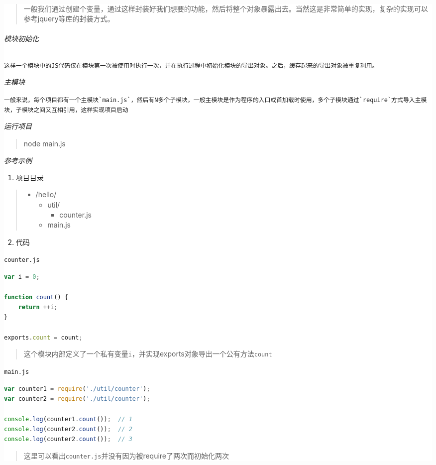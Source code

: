 > 一般我们通过创建个变量，通过这样封装好我们想要的功能，然后将整个对象暴露出去。当然这是非常简单的实现，复杂的实现可以参考jquery等库的封装方式。

###### 模块初始化

	这样一个模块中的JS代码仅在模块第一次被使用时执行一次，并在执行过程中初始化模块的导出对象。之后，缓存起来的导出对象被重复利用。

*主模块*

	一般来说，每个项目都有一个主模块`main.js`，然后有N多个子模块，一般主模块是作为程序的入口或首加载时使用，多个子模块通过`require`方式导入主模块，子模块之间又互相引用，这样实现项目启动

*运行项目*

> node main.js

*参考示例*

1. 项目目录

> - /hello/
>    - util/
>        - counter.js
>    - main.js

2. 代码

`counter.js`

```js
var i = 0;

function count() {
	return ++i;
}

exports.count = count;
```

> 这个模块内部定义了一个私有变量`i`，并实现exports对象导出一个公有方法`count`

`main.js`

```js
var counter1 = require('./util/counter');
var counter2 = require('./util/counter');

console.log(counter1.count());	// 1
console.log(counter2.count());	// 2
console.log(counter2.count());	// 3
```

> 这里可以看出`counter.js`并没有因为被require了两次而初始化两次
